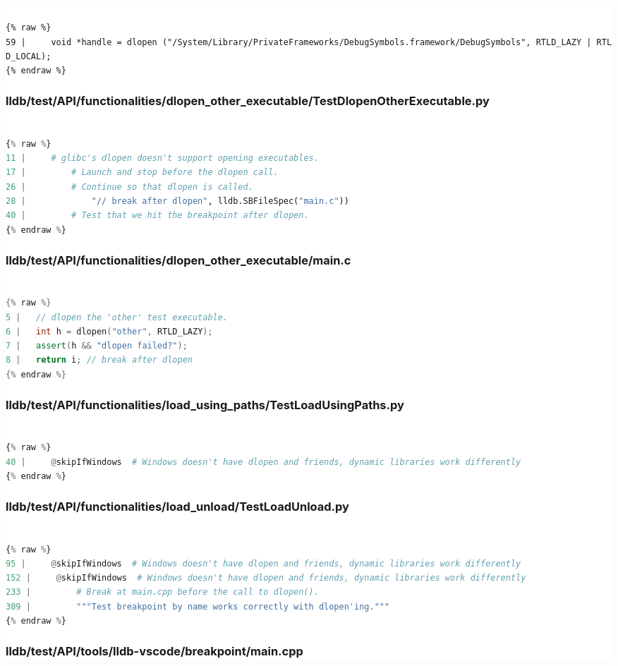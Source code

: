 ```

{% raw %}
59 |     void *handle = dlopen ("/System/Library/PrivateFrameworks/DebugSymbols.framework/DebugSymbols", RTLD_LAZY | RTLD_LOCAL);
{% endraw %}

```
### lldb/test/API/functionalities/dlopen_other_executable/TestDlopenOtherExecutable.py

```python

{% raw %}
11 |     # glibc's dlopen doesn't support opening executables.
17 |         # Launch and stop before the dlopen call.
26 |         # Continue so that dlopen is called.
28 |             "// break after dlopen", lldb.SBFileSpec("main.c"))
40 |         # Test that we hit the breakpoint after dlopen.
{% endraw %}

```
### lldb/test/API/functionalities/dlopen_other_executable/main.c

```cpp

{% raw %}
5 |   // dlopen the 'other' test executable.
6 |   int h = dlopen("other", RTLD_LAZY);
7 |   assert(h && "dlopen failed?");
8 |   return i; // break after dlopen
{% endraw %}

```
### lldb/test/API/functionalities/load_using_paths/TestLoadUsingPaths.py

```python

{% raw %}
40 |     @skipIfWindows  # Windows doesn't have dlopen and friends, dynamic libraries work differently
{% endraw %}

```
### lldb/test/API/functionalities/load_unload/TestLoadUnload.py

```python

{% raw %}
95 |     @skipIfWindows  # Windows doesn't have dlopen and friends, dynamic libraries work differently
152 |     @skipIfWindows  # Windows doesn't have dlopen and friends, dynamic libraries work differently
233 |         # Break at main.cpp before the call to dlopen().
309 |         """Test breakpoint by name works correctly with dlopen'ing."""
{% endraw %}

```
### lldb/test/API/tools/lldb-vscode/breakpoint/main.cpp
